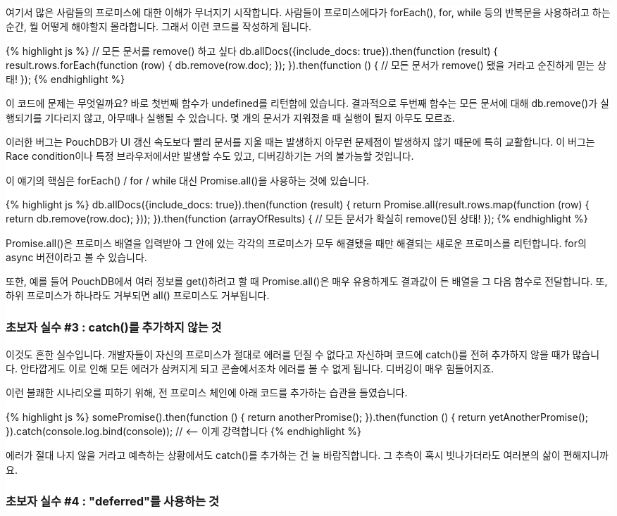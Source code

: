 여기서 많은 사람들의 프로미스에 대한 이해가 무너지기 시작합니다. 사람들이 프로미스에다가 forEach(), for, while 등의 반복문을 사용하려고 하는 순간, 뭘 어떻게 해야할지 몰라합니다. 그래서 이런 코드를 작성하게 됩니다.

{% highlight js %}
// 모든 문서를 remove() 하고 싶다
db.allDocs({include_docs: true}).then(function (result) {
  result.rows.forEach(function (row) {
    db.remove(row.doc);
  });
}).then(function () {
  // 모든 문서가 remove() 됐을 거라고 순진하게 믿는 상태!
});
{% endhighlight %}

이 코드에 문제는 무엇일까요? 바로 첫번째 함수가 undefined를 리턴함에 있습니다. 결과적으로 두번째 함수는 모든 문서에 대해 db.remove()가 실행되기를 기다리지 않고, 아무때나 실행될 수 있습니다. 몇 개의 문서가 지워졌을 때 실행이 될지 아무도 모르죠.

이러한 버그는 PouchDB가 UI 갱신 속도보다 빨리 문서를 지울 때는 발생하지 아무런 문제점이 발생하지 않기 때문에 특히 교활합니다. 이 버그는 Race condition이나 특정 브라우저에서만 발생할 수도 있고, 디버깅하기는 거의 불가능할 것입니다.

이 얘기의 핵심은 forEach() / for / while 대신 Promise.all()을 사용하는 것에 있습니다.

{% highlight js %}
db.allDocs({include_docs: true}).then(function (result) {
  return Promise.all(result.rows.map(function (row) {
    return db.remove(row.doc);
  }));
}).then(function (arrayOfResults) {
  // 모든 문서가 확실히 remove()된 상태!
});
{% endhighlight %}

Promise.all()은 프로미스 배열을 입력받아 그 안에 있는 각각의 프로미스가 모두 해결됐을 때만 해결되는 새로운 프로미스를 리턴합니다. for의 async 버전이라고 볼 수 있습니다.

또한, 예를 들어 PouchDB에서 여러 정보를 get()하려고 할 때 Promise.all()은 매우 유용하게도 결과값이 든 배열을 그 다음 함수로 전달합니다. 또, 하위 프로미스가 하나라도 거부되면 all() 프로미스도 거부됩니다.

### 초보자 실수 #3 : catch()를 추가하지 않는 것

이것도 흔한 실수입니다. 개발자들이 자신의 프로미스가 절대로 에러를 던질 수 없다고 자신하며 코드에 catch()를 전혀 추가하지 않을 때가 많습니다. 안타깝게도 이로 인해 모든 에러가 삼켜지게 되고 콘솔에서조차 에러를 볼 수 없게 됩니다. 디버깅이 매우 힘들어지죠.

이런 불쾌한 시나리오를 피하기 위해, 전 프로미스 체인에 아래 코드를 추가하는 습관을 들였습니다.

{% highlight js %}
somePromise().then(function () {
  return anotherPromise();
}).then(function () {
  return yetAnotherPromise();
}).catch(console.log.bind(console)); // <-- 이게 강력합니다
{% endhighlight %}

에러가 절대 나지 않을 거라고 예측하는 상황에서도 catch()를 추가하는 건 늘 바람직합니다. 그 추측이 혹시 빗나가더라도 여러분의 삶이 편해지니까요.

### 초보자 실수 #4 : "deferred"를 사용하는 것

